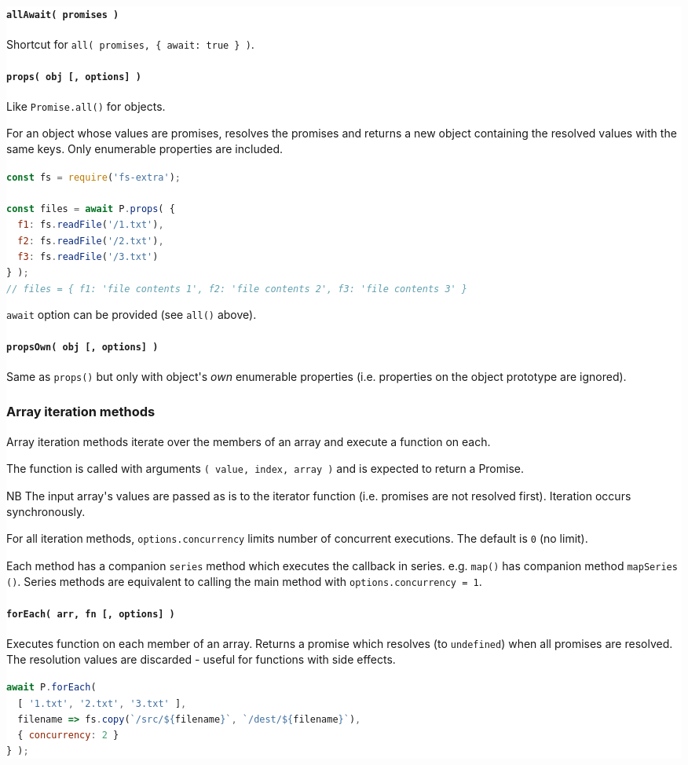 #### `allAwait( promises )`

Shortcut for `all( promises, { await: true } )`.

#### `props( obj [, options] )`

Like `Promise.all()` for objects.

For an object whose values are promises, resolves the promises and returns a new object containing the resolved values with the same keys. Only enumerable properties are included.

```js
const fs = require('fs-extra');

const files = await P.props( {
  f1: fs.readFile('/1.txt'),
  f2: fs.readFile('/2.txt'),
  f3: fs.readFile('/3.txt')
} );
// files = { f1: 'file contents 1', f2: 'file contents 2', f3: 'file contents 3' }
```

`await` option can be provided (see `all()` above).

#### `propsOwn( obj [, options] )`

Same as `props()` but only with object's *own* enumerable properties (i.e. properties on the object prototype are ignored).

### Array iteration methods

Array iteration methods iterate over the members of an array and execute a function on each.

The function is called with arguments `( value, index, array )` and is expected to return a Promise.

NB The input array's values are passed as is to the iterator function (i.e. promises are not resolved first). Iteration occurs synchronously.

For all iteration methods, `options.concurrency` limits number of concurrent executions. The default is `0` (no limit).

Each method has a companion `series` method which executes the callback in series. e.g. `map()` has companion method `mapSeries()`. Series methods are equivalent to calling the main method with `options.concurrency = 1`.

#### `forEach( arr, fn [, options] )`

Executes function on each member of an array. Returns a promise which resolves (to `undefined`) when all promises are resolved. The resolution values are discarded - useful for functions with side effects.

```js
await P.forEach(
  [ '1.txt', '2.txt', '3.txt' ],
  filename => fs.copy(`/src/${filename}`, `/dest/${filename}`),
  { concurrency: 2 }
} );
```
